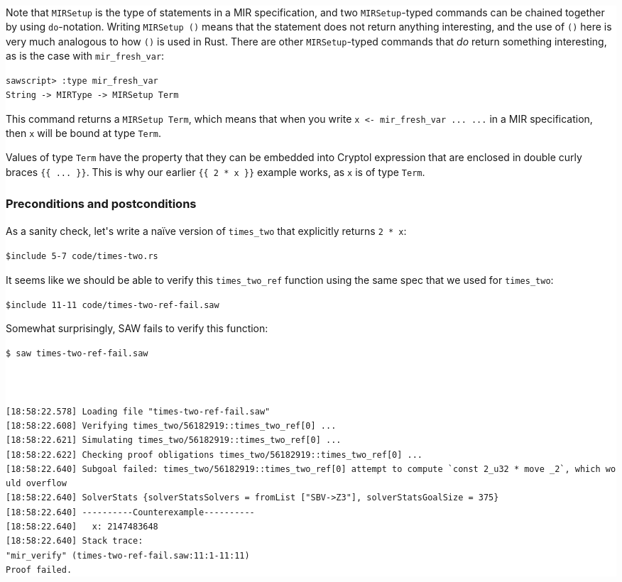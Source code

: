 Note that `MIRSetup` is the type of statements in a MIR specification, and two
`MIRSetup`-typed commands can be chained together by using `do`-notation.
Writing `MIRSetup ()` means that the statement does not return anything
interesting, and the use of `()` here is very much analogous to how `()` is
used in Rust. There are other `MIRSetup`-typed commands that _do_ return
something interesting, as is the case with `mir_fresh_var`:

```
sawscript> :type mir_fresh_var
String -> MIRType -> MIRSetup Term
```

This command returns a `MIRSetup Term`, which means that when you write `x <-
mir_fresh_var ... ...` in a MIR specification, then `x` will be bound at type
`Term`.

Values of type `Term` have the property that they can be embedded into Cryptol
expression that are enclosed in double curly braces `{{ ... }}`. This is why
our earlier `{{ 2 * x }}` example works, as `x` is of type `Term`.

### Preconditions and postconditions

As a sanity check, let's write a naïve version of `times_two` that explicitly
returns `2 * x`:

``` {.rs}
$include 5-7 code/times-two.rs
```

It seems like we should be able to verify this `times_two_ref` function using
the same spec that we used for `times_two`:

```
$include 11-11 code/times-two-ref-fail.saw
```

Somewhat surprisingly, SAW fails to verify this function:

```
$ saw times-two-ref-fail.saw



[18:58:22.578] Loading file "times-two-ref-fail.saw"
[18:58:22.608] Verifying times_two/56182919::times_two_ref[0] ...
[18:58:22.621] Simulating times_two/56182919::times_two_ref[0] ...
[18:58:22.622] Checking proof obligations times_two/56182919::times_two_ref[0] ...
[18:58:22.640] Subgoal failed: times_two/56182919::times_two_ref[0] attempt to compute `const 2_u32 * move _2`, which would overflow
[18:58:22.640] SolverStats {solverStatsSolvers = fromList ["SBV->Z3"], solverStatsGoalSize = 375}
[18:58:22.640] ----------Counterexample----------
[18:58:22.640]   x: 2147483648
[18:58:22.640] Stack trace:
"mir_verify" (times-two-ref-fail.saw:11:1-11:11)
Proof failed.
```
